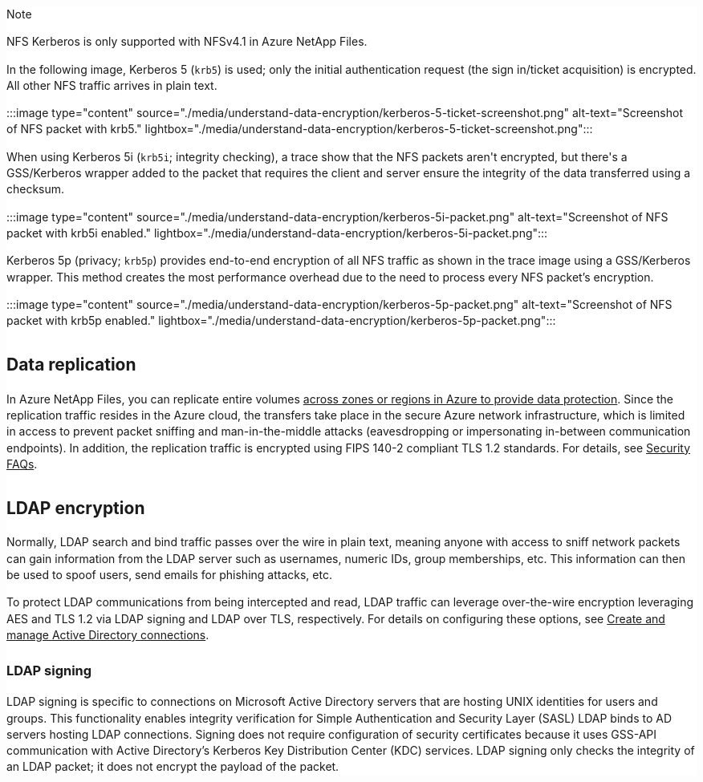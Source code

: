 >[!NOTE]
>NFS Kerberos is only supported with NFSv4.1 in Azure NetApp Files. 

In the following image, Kerberos 5 (`krb5`) is used; only the initial authentication request (the sign in/ticket acquisition) is encrypted. All other NFS traffic arrives in plain text. 

:::image type="content" source="./media/understand-data-encryption/kerberos-5-ticket-screenshot.png" alt-text="Screenshot of NFS packet with krb5." lightbox="./media/understand-data-encryption/kerberos-5-ticket-screenshot.png":::

When using Kerberos 5i (`krb5i`; integrity checking), a trace show that the NFS packets aren't encrypted, but there's a GSS/Kerberos wrapper added to the packet that requires the client and server ensure the integrity of the data transferred using a checksum.

:::image type="content" source="./media/understand-data-encryption/kerberos-5i-packet.png" alt-text="Screenshot of NFS packet with krb5i enabled." lightbox="./media/understand-data-encryption/kerberos-5i-packet.png":::

Kerberos 5p (privacy; `krb5p`) provides end-to-end encryption of all NFS traffic as shown in the trace image using a GSS/Kerberos wrapper. This method creates the most performance overhead due to the need to process every NFS packet’s encryption.

:::image type="content" source="./media/understand-data-encryption/kerberos-5p-packet.png" alt-text="Screenshot of NFS packet with krb5p enabled." lightbox="./media/understand-data-encryption/kerberos-5p-packet.png":::

## Data replication

In Azure NetApp Files, you can replicate entire volumes [across zones or regions in Azure to provide data protection](data-protection-disaster-recovery-options.md). Since the replication traffic resides in the Azure cloud, the transfers take place in the secure Azure network infrastructure, which is limited in access to prevent packet sniffing and man-in-the-middle attacks (eavesdropping or impersonating in-between communication endpoints). In addition, the replication traffic is encrypted using FIPS 140-2 compliant TLS 1.2 standards. For details, see [Security FAQs](faq-security.md#is-azure-netapp-files-cross-region-and-cross-zone-replication-traffic-encrypted).

## LDAP encryption

Normally, LDAP search and bind traffic passes over the wire in plain text, meaning anyone with access to sniff network packets can gain information from the LDAP server such as usernames, numeric IDs, group memberships, etc. This information can then be used to spoof users, send emails for phishing attacks, etc.

To protect LDAP communications from being intercepted and read, LDAP traffic can leverage over-the-wire encryption leveraging AES and TLS 1.2 via LDAP signing and LDAP over TLS, respectively. For details on configuring these options, see [Create and manage Active Directory connections](create-active-directory-connections.md#ldap-signing).
 
### LDAP signing

LDAP signing is specific to connections on Microsoft Active Directory servers that are hosting UNIX identities for users and groups. This functionality enables integrity verification for Simple Authentication and Security Layer (SASL) LDAP binds to AD servers hosting LDAP connections. Signing does not require configuration of security certificates because it uses GSS-API communication with Active Directory’s Kerberos Key Distribution Center (KDC) services. LDAP signing only checks the integrity of an LDAP packet; it does not encrypt the payload of the packet.
